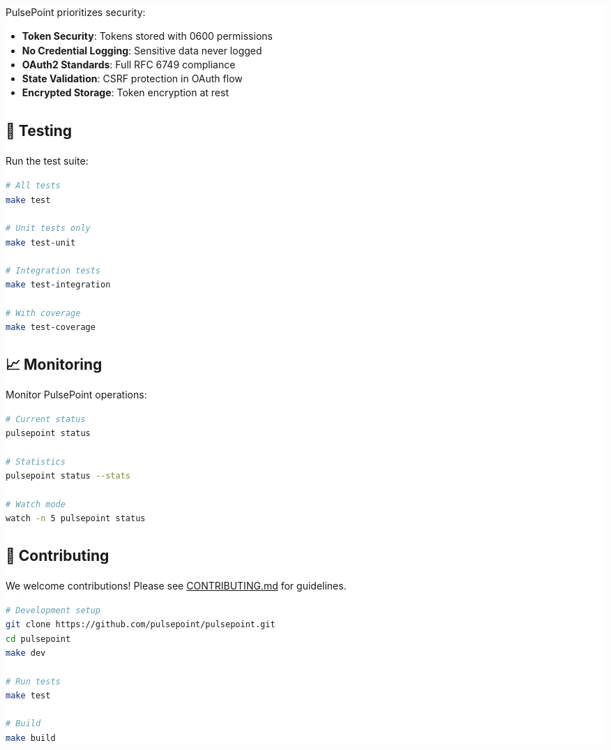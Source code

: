 PulsePoint prioritizes security:

- **Token Security**: Tokens stored with 0600 permissions
- **No Credential Logging**: Sensitive data never logged
- **OAuth2 Standards**: Full RFC 6749 compliance
- **State Validation**: CSRF protection in OAuth flow
- **Encrypted Storage**: Token encryption at rest

## 🧪 Testing

Run the test suite:

```bash
# All tests
make test

# Unit tests only
make test-unit

# Integration tests
make test-integration

# With coverage
make test-coverage
```

## 📈 Monitoring

Monitor PulsePoint operations:

```bash
# Current status
pulsepoint status

# Statistics
pulsepoint status --stats

# Watch mode
watch -n 5 pulsepoint status
```

## 🤝 Contributing

We welcome contributions! Please see [CONTRIBUTING.md](CONTRIBUTING.md) for guidelines.

```bash
# Development setup
git clone https://github.com/pulsepoint/pulsepoint.git
cd pulsepoint
make dev

# Run tests
make test

# Build
make build
```
